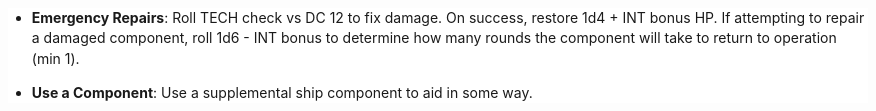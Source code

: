 - **Emergency Repairs**: Roll TECH check vs DC 12 to fix damage. On success, restore 1d4 + INT bonus HP. If attempting to repair a damaged component, roll 1d6 - INT bonus to determine how many rounds the component will take to return to operation (min 1).

- **Use a Component**: Use a supplemental ship component to aid in some way.